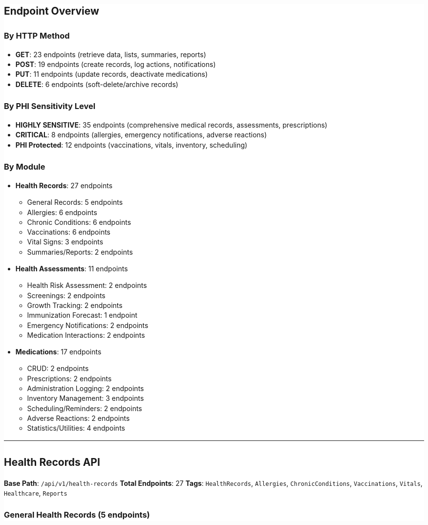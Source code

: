 
## Endpoint Overview

### By HTTP Method
- **GET**: 23 endpoints (retrieve data, lists, summaries, reports)
- **POST**: 19 endpoints (create records, log actions, notifications)
- **PUT**: 11 endpoints (update records, deactivate medications)
- **DELETE**: 6 endpoints (soft-delete/archive records)

### By PHI Sensitivity Level
- **HIGHLY SENSITIVE**: 35 endpoints (comprehensive medical records, assessments, prescriptions)
- **CRITICAL**: 8 endpoints (allergies, emergency notifications, adverse reactions)
- **PHI Protected**: 12 endpoints (vaccinations, vitals, inventory, scheduling)

### By Module
- **Health Records**: 27 endpoints
  - General Records: 5 endpoints
  - Allergies: 6 endpoints
  - Chronic Conditions: 6 endpoints
  - Vaccinations: 6 endpoints
  - Vital Signs: 3 endpoints
  - Summaries/Reports: 2 endpoints

- **Health Assessments**: 11 endpoints
  - Health Risk Assessment: 2 endpoints
  - Screenings: 2 endpoints
  - Growth Tracking: 2 endpoints
  - Immunization Forecast: 1 endpoint
  - Emergency Notifications: 2 endpoints
  - Medication Interactions: 2 endpoints

- **Medications**: 17 endpoints
  - CRUD: 2 endpoints
  - Prescriptions: 2 endpoints
  - Administration Logging: 2 endpoints
  - Inventory Management: 3 endpoints
  - Scheduling/Reminders: 2 endpoints
  - Adverse Reactions: 2 endpoints
  - Statistics/Utilities: 4 endpoints

---

## Health Records API

**Base Path**: `/api/v1/health-records`
**Total Endpoints**: 27
**Tags**: `HealthRecords`, `Allergies`, `ChronicConditions`, `Vaccinations`, `Vitals`, `Healthcare`, `Reports`

### General Health Records (5 endpoints)

